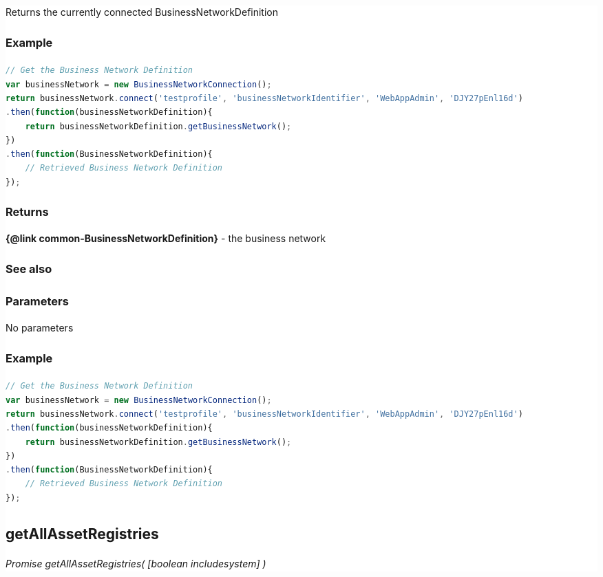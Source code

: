 
Returns the currently connected BusinessNetworkDefinition



### Example
```javascript
// Get the Business Network Definition
var businessNetwork = new BusinessNetworkConnection();
return businessNetwork.connect('testprofile', 'businessNetworkIdentifier', 'WebAppAdmin', 'DJY27pEnl16d')
.then(function(businessNetworkDefinition){
    return businessNetworkDefinition.getBusinessNetwork();
})
.then(function(BusinessNetworkDefinition){
    // Retrieved Business Network Definition
});
```



### Returns
**{@link common-BusinessNetworkDefinition}** - the business network




### See also






### Parameters

No parameters







### Example
```javascript
// Get the Business Network Definition
var businessNetwork = new BusinessNetworkConnection();
return businessNetwork.connect('testprofile', 'businessNetworkIdentifier', 'WebAppAdmin', 'DJY27pEnl16d')
.then(function(businessNetworkDefinition){
    return businessNetworkDefinition.getBusinessNetwork();
})
.then(function(BusinessNetworkDefinition){
    // Retrieved Business Network Definition
});
```



## getAllAssetRegistries
_Promise getAllAssetRegistries( [boolean includesystem] )_
